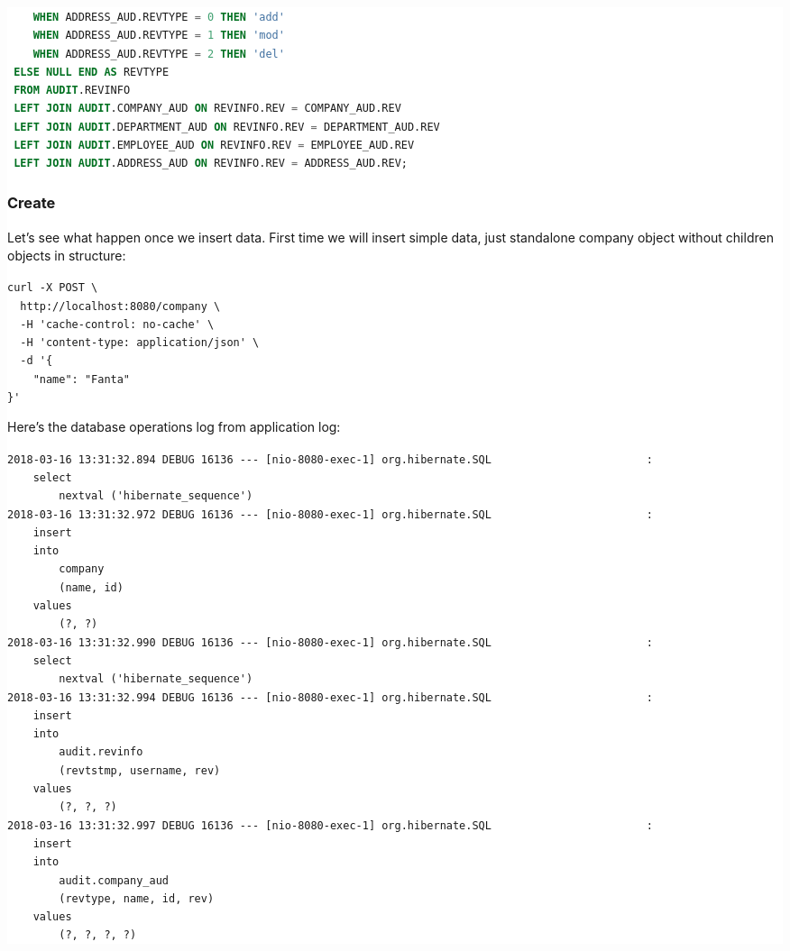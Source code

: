 ```sql
    WHEN ADDRESS_AUD.REVTYPE = 0 THEN 'add' 
    WHEN ADDRESS_AUD.REVTYPE = 1 THEN 'mod' 
    WHEN ADDRESS_AUD.REVTYPE = 2 THEN 'del' 
 ELSE NULL END AS REVTYPE
 FROM AUDIT.REVINFO
 LEFT JOIN AUDIT.COMPANY_AUD ON REVINFO.REV = COMPANY_AUD.REV
 LEFT JOIN AUDIT.DEPARTMENT_AUD ON REVINFO.REV = DEPARTMENT_AUD.REV
 LEFT JOIN AUDIT.EMPLOYEE_AUD ON REVINFO.REV = EMPLOYEE_AUD.REV
 LEFT JOIN AUDIT.ADDRESS_AUD ON REVINFO.REV = ADDRESS_AUD.REV;
```

### Create
Let’s see what happen once we insert data. First time we will insert simple data, just standalone company object without children objects in structure:
```
curl -X POST \
  http://localhost:8080/company \
  -H 'cache-control: no-cache' \
  -H 'content-type: application/json' \
  -d '{
    "name": "Fanta"
}'
```

Here’s the database operations log from application log:
```log
2018-03-16 13:31:32.894 DEBUG 16136 --- [nio-8080-exec-1] org.hibernate.SQL                        : 
    select
        nextval ('hibernate_sequence')
2018-03-16 13:31:32.972 DEBUG 16136 --- [nio-8080-exec-1] org.hibernate.SQL                        : 
    insert 
    into
        company
        (name, id) 
    values
        (?, ?)
2018-03-16 13:31:32.990 DEBUG 16136 --- [nio-8080-exec-1] org.hibernate.SQL                        : 
    select
        nextval ('hibernate_sequence')
2018-03-16 13:31:32.994 DEBUG 16136 --- [nio-8080-exec-1] org.hibernate.SQL                        : 
    insert 
    into
        audit.revinfo
        (revtstmp, username, rev) 
    values
        (?, ?, ?)
2018-03-16 13:31:32.997 DEBUG 16136 --- [nio-8080-exec-1] org.hibernate.SQL                        : 
    insert 
    into
        audit.company_aud
        (revtype, name, id, rev) 
    values
        (?, ?, ?, ?)
```
